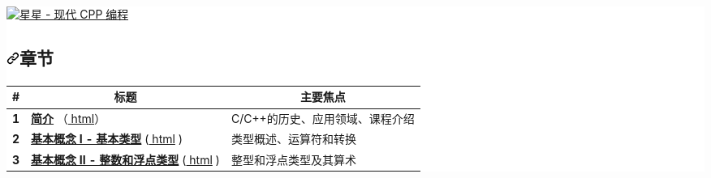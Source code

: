 <p dir="auto"><a href="https://github.com/federico-busato/Modern-CPP-Programming"><img src="https://camo.githubusercontent.com/54a6b7994f6a40dd42ccb1af092c496ca1cf5b54e5b78083d185f1da21012301/68747470733a2f2f696d672e736869656c64732e696f2f6769746875622f73746172732f666564657269636f2d62757361746f2f4d6f6465726e2d4350502d50726f6772616d6d696e673f7374796c653d736f6369616c" alt="星星 - 现代 CPP 编程" data-canonical-src="https://img.shields.io/github/stars/federico-busato/Modern-CPP-Programming?style=social" style="max-width: 100%;"></a></p>
<h2 tabindex="-1" dir="auto"><a id="user-content-chapters" class="anchor" aria-hidden="true" tabindex="-1" href="#chapters"><svg class="octicon octicon-link" viewBox="0 0 16 16" version="1.1" width="16" height="16" aria-hidden="true"><path d="m7.775 3.275 1.25-1.25a3.5 3.5 0 1 1 4.95 4.95l-2.5 2.5a3.5 3.5 0 0 1-4.95 0 .751.751 0 0 1 .018-1.042.751.751 0 0 1 1.042-.018 1.998 1.998 0 0 0 2.83 0l2.5-2.5a2.002 2.002 0 0 0-2.83-2.83l-1.25 1.25a.751.751 0 0 1-1.042-.018.751.751 0 0 1-.018-1.042Zm-4.69 9.64a1.998 1.998 0 0 0 2.83 0l1.25-1.25a.751.751 0 0 1 1.042.018.751.751 0 0 1 .018 1.042l-1.25 1.25a3.5 3.5 0 1 1-4.95-4.95l2.5-2.5a3.5 3.5 0 0 1 4.95 0 .751.751 0 0 1-.018 1.042.751.751 0 0 1-1.042.018 1.998 1.998 0 0 0-2.83 0l-2.5 2.5a1.998 1.998 0 0 0 0 2.83Z"></path></svg></a><font style="vertical-align: inherit;"><font style="vertical-align: inherit;">章节</font></font></h2>
<table>
<thead>
<tr>
<th><font style="vertical-align: inherit;"><font style="vertical-align: inherit;">#</font></font></th>
<th><font style="vertical-align: inherit;"><font style="vertical-align: inherit;">标题</font></font></th>
<th><font style="vertical-align: inherit;"><font style="vertical-align: inherit;">主要焦点</font></font></th>
</tr>
</thead>
<tbody>
<tr>
<td><strong><font style="vertical-align: inherit;"><font style="vertical-align: inherit;">1</font></font></strong></td>
<td><a href="https://github.com/federico-busato/Modern-CPP-Programming/blob/master/01.Introduction.pdf"><strong><font style="vertical-align: inherit;"><font style="vertical-align: inherit;">简介</font></font></strong></a><font style="vertical-align: inherit;"><font style="vertical-align: inherit;">&nbsp;（</font></font><a href="https://github.com/federico-busato/Modern-CPP-Programming/blob/master/htmls/01.Introduction.html"><font style="vertical-align: inherit;"><font style="vertical-align: inherit;"> html</font></font></a><font style="vertical-align: inherit;"><font style="vertical-align: inherit;">）</font></font></td>
<td><font style="vertical-align: inherit;"><font style="vertical-align: inherit;">C/C++的历史、应用领域、课程介绍</font></font></td>
</tr>
<tr>
<td><strong><font style="vertical-align: inherit;"><font style="vertical-align: inherit;">2</font></font></strong></td>
<td><a href="https://github.com/federico-busato/Modern-CPP-Programming/blob/master/02.Basic_Concepts_I.pdf"><strong><font style="vertical-align: inherit;"><font style="vertical-align: inherit;">基本概念 I - 基本类型</font></font></strong></a><font style="vertical-align: inherit;"><font style="vertical-align: inherit;">&nbsp;(</font></font><a href="https://github.com/federico-busato/Modern-CPP-Programming/blob/master/htmls/02.Basic_Concepts_I.html"><font style="vertical-align: inherit;"><font style="vertical-align: inherit;"> html</font></font></a><font style="vertical-align: inherit;"><font style="vertical-align: inherit;"> )</font></font></td>
<td><font style="vertical-align: inherit;"><font style="vertical-align: inherit;">类型概述、运算符和转换</font></font></td>
</tr>
<tr>
<td><strong><font style="vertical-align: inherit;"><font style="vertical-align: inherit;">3</font></font></strong></td>
<td><a href="https://github.com/federico-busato/Modern-CPP-Programming/blob/master/03.Basic_Concepts_II.pdf"><strong><font style="vertical-align: inherit;"><font style="vertical-align: inherit;">基本概念 II - 整数和浮点类型</font></font></strong></a><font style="vertical-align: inherit;"><font style="vertical-align: inherit;">&nbsp;(</font></font><a href="https://github.com/federico-busato/Modern-CPP-Programming/blob/master/htmls/03.Basic_Concepts_II.html"><font style="vertical-align: inherit;"><font style="vertical-align: inherit;"> html</font></font></a><font style="vertical-align: inherit;"><font style="vertical-align: inherit;"> )</font></font></td>
<td><font style="vertical-align: inherit;"><font style="vertical-align: inherit;">整型和浮点类型及其算术</font></font></td>
</tr>
<tr>